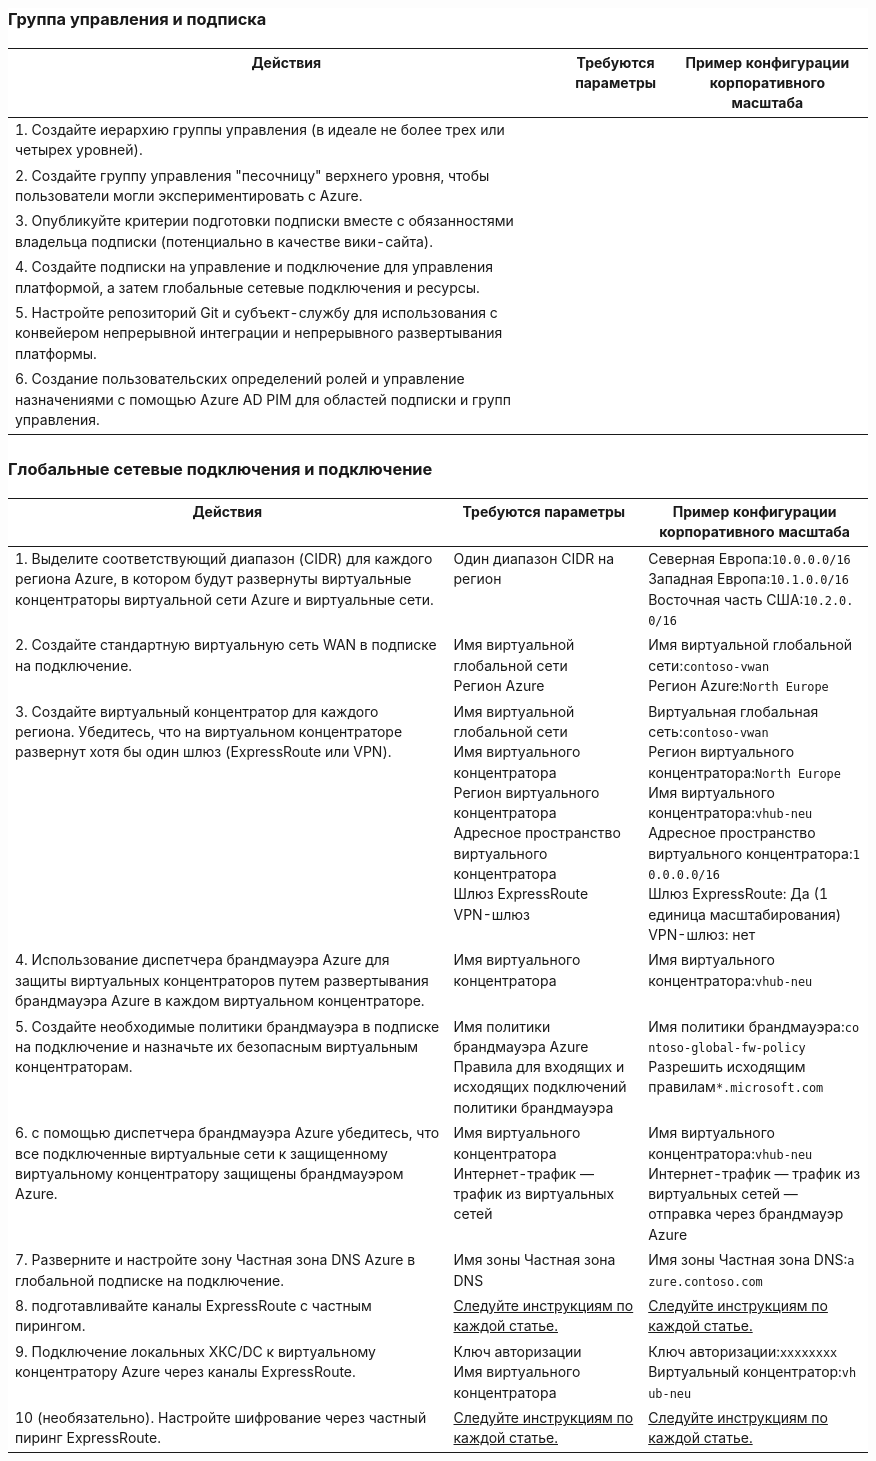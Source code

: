 ### <a name="management-group-and-subscription"></a>Группа управления и подписка

| Действия                                                                                                                            | Требуются параметры | Пример конфигурации корпоративного масштаба   |
|---------------------------------------------------------------------------------------------------------------------------------------|---------------------|----------------------------------|
| 1. Создайте иерархию группы управления (в идеале не более трех или четырех уровней).                      |                                  |
| 2. Создайте группу управления "песочницу" верхнего уровня, чтобы пользователи могли экспериментировать с Azure.                                              |                     |                                  |
| 3. Опубликуйте критерии подготовки подписки вместе с обязанностями владельца подписки (потенциально в качестве вики-сайта). |                     |                                  |
| 4. Создайте подписки на управление и подключение для управления платформой, а затем глобальные сетевые подключения и ресурсы.  |                     |                                  |
| 5. Настройте репозиторий Git и субъект-службу для использования с конвейером непрерывной интеграции и непрерывного развертывания платформы.                                            |                     |                                  |
| 6. Создание пользовательских определений ролей и управление назначениями с помощью Azure AD PIM для областей подписки и групп управления.              |                     |                                  |

### <a name="global-networking-and-connectivity"></a>Глобальные сетевые подключения и подключение





| Действия | Требуются параметры | Пример конфигурации корпоративного масштаба |
|---|---|---|
| 1. Выделите соответствующий диапазон (CIDR) для каждого региона Azure, в котором будут развернуты виртуальные концентраторы виртуальной сети Azure и виртуальные сети. | Один диапазон CIDR на регион | Северная Европа:`10.0.0.0/16` <br> Западная Европа:`10.1.0.0/16` <br> Восточная часть США:`10.2.0.0/16` |
| 2. Создайте стандартную виртуальную сеть WAN в подписке на подключение. | Имя виртуальной глобальной сети <br> Регион Azure | Имя виртуальной глобальной сети:`contoso-vwan` <br> Регион Azure:`North Europe` |
| 3. Создайте виртуальный концентратор для каждого региона. Убедитесь, что на виртуальном концентраторе развернут хотя бы один шлюз (ExpressRoute или VPN). | Имя виртуальной глобальной сети <br> Имя виртуального концентратора <br> Регион виртуального концентратора <br> Адресное пространство виртуального концентратора <br> Шлюз ExpressRoute <br> VPN-шлюз | Виртуальная глобальная сеть:`contoso-vwan` <br> Регион виртуального концентратора:`North Europe` <br> Имя виртуального концентратора:`vhub-neu` <br> Адресное пространство виртуального концентратора:`10.0.0.0/16` <br> Шлюз ExpressRoute: Да (1 единица масштабирования) <br> VPN-шлюз: нет |
| 4. Использование диспетчера брандмауэра Azure для защиты виртуальных концентраторов путем развертывания брандмауэра Azure в каждом виртуальном концентраторе.                                                        | Имя виртуального концентратора                           | Имя виртуального концентратора:`vhub-neu`                       |
| 5. Создайте необходимые политики брандмауэра в подписке на подключение и назначьте их безопасным виртуальным концентраторам.                                                 | Имя политики брандмауэра Azure <br> Правила для входящих и исходящих подключений политики брандмауэра | Имя политики брандмауэра:`contoso-global-fw-policy` <br> Разрешить исходящим правилам`*.microsoft.com`  |
| 6. с помощью диспетчера брандмауэра Azure убедитесь, что все подключенные виртуальные сети к защищенному виртуальному концентратору защищены брандмауэром Azure.                                                | Имя виртуального концентратора <br> Интернет-трафик — трафик из виртуальных сетей | Имя виртуального концентратора:`vhub-neu` <br> Интернет-трафик — трафик из виртуальных сетей — отправка через брандмауэр Azure |
| 7. Разверните и настройте зону Частная зона DNS Azure в глобальной подписке на подключение.                                                             | Имя зоны Частная зона DNS               | Имя зоны Частная зона DNS:`azure.contoso.com` |
| 8. подготавливайте каналы ExpressRoute с частным пирингом.                                                                                                 | [Следуйте инструкциям по каждой статье.](https://docs.microsoft.com/azure/expressroute/expressroute-howto-routing-portal-resource-manager#private) | [Следуйте инструкциям по каждой статье.](https://docs.microsoft.com/azure/expressroute/expressroute-howto-routing-portal-resource-manager#private) |
| 9. Подключение локальных ХКС/DC к виртуальному концентратору Azure через каналы ExpressRoute.                                                                                | Ключ авторизации <br> Имя виртуального концентратора | Ключ авторизации:`xxxxxxxx` <br> Виртуальный концентратор:`vhub-neu` |
| 10 (необязательно). Настройте шифрование через частный пиринг ExpressRoute.                                                                                         | [Следуйте инструкциям по каждой статье.](https://docs.microsoft.com/azure/virtual-wan/vpn-over-expressroute) | [Следуйте инструкциям по каждой статье.](https://docs.microsoft.com/azure/virtual-wan/vpn-over-expressroute) |